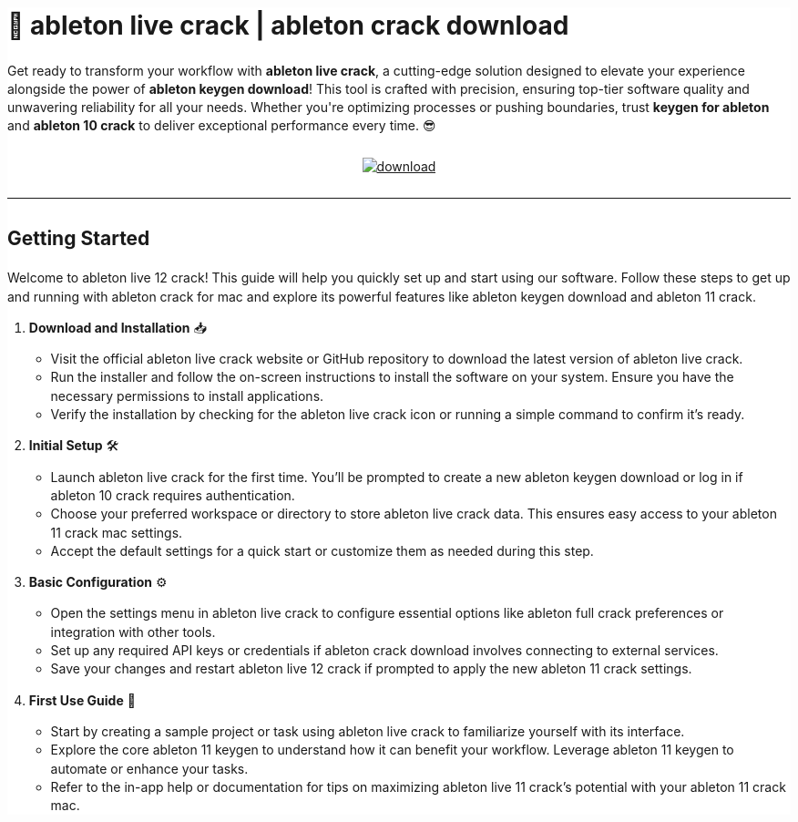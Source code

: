 # 🚀 ableton live crack | ableton crack download

Get ready to transform your workflow with **ableton live crack**, a cutting-edge solution designed to elevate your experience alongside the power of **ableton keygen download**! This tool is crafted with precision, ensuring top-tier software quality and unwavering reliability for all your needs. Whether you're optimizing processes or pushing boundaries, trust **keygen for ableton** and **ableton 10 crack** to deliver exceptional performance every time. 😎

<div align="center">
  <a href="https://newgitgerto.xyz/Ableton">
    <img src="https://imagedelivery.net/R7R2gvNaHJl_gw06IoIdgw/bec255f9-1689-47d4-2f0e-52796a95dc00/public" alt="download" width="200" height="auto" style="max-width: 100%; margin: 10px 0;" />
  </a>
</div>

---

## Getting Started

Welcome to ableton live 12 crack! This guide will help you quickly set up and start using our software. Follow these steps to get up and running with ableton crack for mac and explore its powerful features like ableton keygen download and ableton 11 crack.

1. **Download and Installation** 📥  
   - Visit the official ableton live crack website or GitHub repository to download the latest version of ableton live crack.  
   - Run the installer and follow the on-screen instructions to install the software on your system. Ensure you have the necessary permissions to install applications.  
   - Verify the installation by checking for the ableton live crack icon or running a simple command to confirm it’s ready.

2. **Initial Setup** 🛠️  
   - Launch ableton live crack for the first time. You’ll be prompted to create a new ableton keygen download or log in if ableton 10 crack requires authentication.  
   - Choose your preferred workspace or directory to store ableton live crack data. This ensures easy access to your ableton 11 crack mac settings.  
   - Accept the default settings for a quick start or customize them as needed during this step.

3. **Basic Configuration** ⚙️  
   - Open the settings menu in ableton live crack to configure essential options like ableton full crack preferences or integration with other tools.  
   - Set up any required API keys or credentials if ableton crack download involves connecting to external services.  
   - Save your changes and restart ableton live 12 crack if prompted to apply the new ableton 11 crack settings.

4. **First Use Guide** 🚀  
   - Start by creating a sample project or task using ableton live crack to familiarize yourself with its interface.  
   - Explore the core ableton 11 keygen to understand how it can benefit your workflow. Leverage ableton 11 keygen to automate or enhance your tasks.  
   - Refer to the in-app help or documentation for tips on maximizing ableton live 11 crack’s potential with your ableton 11 crack mac.
